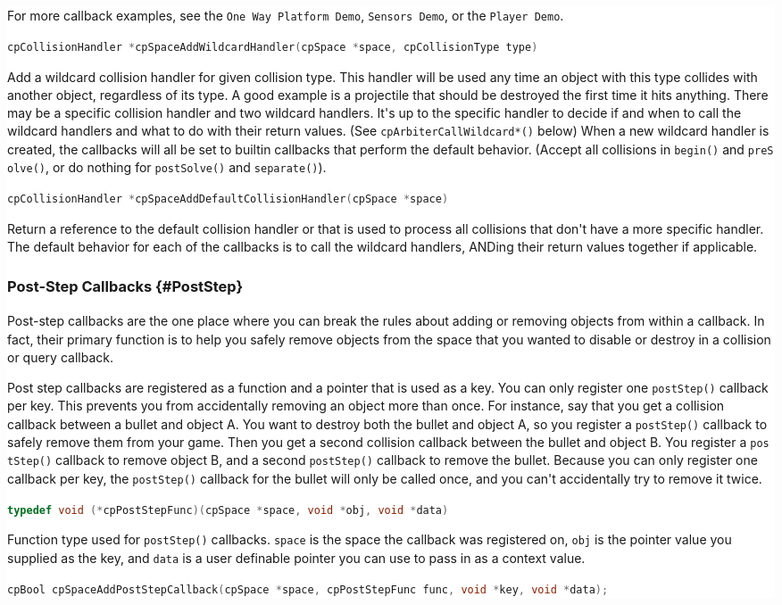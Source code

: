 For more callback examples, see the `One Way Platform Demo`, `Sensors Demo`, or
the `Player Demo`.

```c
cpCollisionHandler *cpSpaceAddWildcardHandler(cpSpace *space, cpCollisionType type)
```

Add a wildcard collision handler for given collision type. This handler will be
used any time an object with this type collides with another object, regardless
of its type. A good example is a projectile that should be destroyed the first
time it hits anything. There may be a specific collision handler and two
wildcard handlers. It's up to the specific handler to decide if and when to call
the wildcard handlers and what to do with their return values. (See
`cpArbiterCallWildcard*()` below) When a new wildcard handler is created, the
callbacks will all be set to builtin callbacks that perform the default
behavior. (Accept all collisions in `begin()` and `preSolve()`, or do nothing
for `postSolve()` and `separate()`).

```c
cpCollisionHandler *cpSpaceAddDefaultCollisionHandler(cpSpace *space)
```

Return a reference to the default collision handler or that is used to process
all collisions that don't have a more specific handler. The default behavior for
each of the callbacks is to call the wildcard handlers, ANDing their return
values together if applicable.

### Post-Step Callbacks {#PostStep}

Post-step callbacks are the one place where you can break the rules about adding
or removing objects from within a callback. In fact, their primary function is
to help you safely remove objects from the space that you wanted to disable or
destroy in a collision or query callback.

Post step callbacks are registered as a function and a pointer that is used as a
key. You can only register one `postStep()` callback per key. This prevents you
from accidentally removing an object more than once. For instance, say that you
get a collision callback between a bullet and object A. You want to destroy both
the bullet and object A, so you register a `postStep()` callback to safely
remove them from your game. Then you get a second collision callback between the
bullet and object B. You register a `postStep()` callback to remove object B,
and a second `postStep()` callback to remove the bullet. Because you can only
register one callback per key, the `postStep()` callback for the bullet will
only be called once, and you can't accidentally try to remove it twice.

```c
typedef void (*cpPostStepFunc)(cpSpace *space, void *obj, void *data)
```

Function type used for `postStep()` callbacks. `space` is the space the callback
was registered on, `obj` is the pointer value you supplied as the key, and
`data` is a user definable pointer you can use to pass in as a context value.

```c
cpBool cpSpaceAddPostStepCallback(cpSpace *space, cpPostStepFunc func, void *key, void *data);
```
